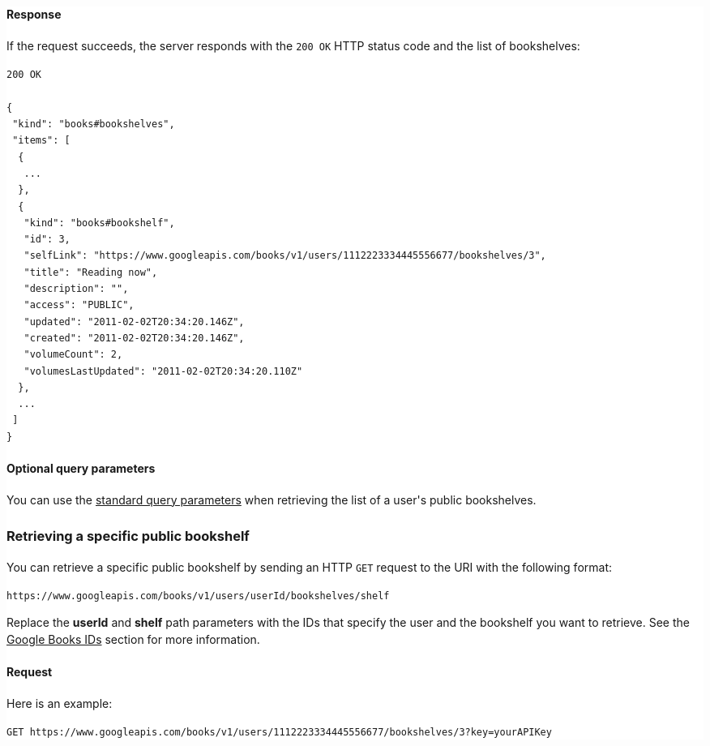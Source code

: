 #### Response

If the request succeeds, the server responds with the `200 OK` HTTP status code and the list of bookshelves:

```
200 OK

{
 "kind": "books#bookshelves",
 "items": [
  {
   ...
  },
  {
   "kind": "books#bookshelf",
   "id": 3,
   "selfLink": "https://www.googleapis.com/books/v1/users/1112223334445556677/bookshelves/3",
   "title": "Reading now",
   "description": "",
   "access": "PUBLIC",
   "updated": "2011-02-02T20:34:20.146Z",
   "created": "2011-02-02T20:34:20.146Z",
   "volumeCount": 2,
   "volumesLastUpdated": "2011-02-02T20:34:20.110Z"
  },
  ...
 ]
}
```

#### Optional query parameters

You can use the [standard query parameters](https://developers.google.com/books/docs/v1/using#st_params) when retrieving the list of a user's public bookshelves.

### Retrieving a specific public bookshelf

You can retrieve a specific public bookshelf by sending an HTTP `GET` request to the URI with the following format:

```
https://www.googleapis.com/books/v1/users/userId/bookshelves/shelf
```

Replace the **userId** and **shelf** path parameters with the IDs that specify the user and the bookshelf you want to retrieve. See the [Google Books IDs](https://developers.google.com/books/docs/v1/using#ids) section for more information.

#### Request

Here is an example:

```
GET https://www.googleapis.com/books/v1/users/1112223334445556677/bookshelves/3?key=yourAPIKey
```
